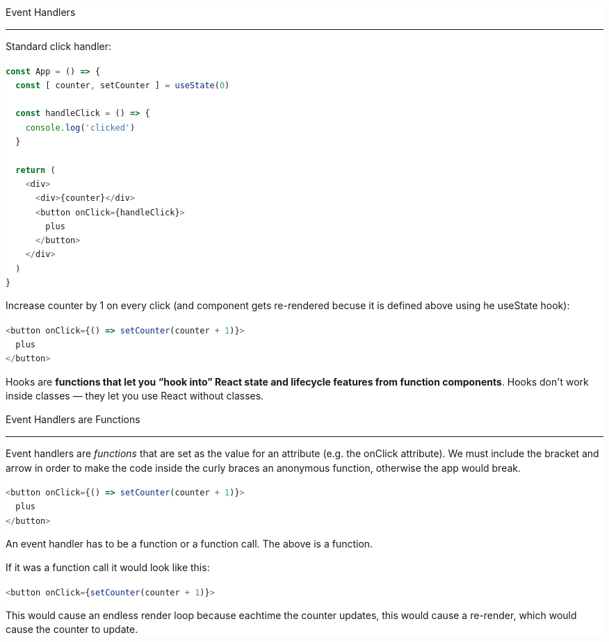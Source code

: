 Event Handlers
___
Standard click handler:

```js
const App = () => {
  const [ counter, setCounter ] = useState(0)

  const handleClick = () => {
    console.log('clicked')
  }

  return (
    <div>
      <div>{counter}</div>
      <button onClick={handleClick}>
        plus
      </button>
    </div>
  )
}
```

Increase counter by 1 on every click (and component gets re-rendered becuse it is  defined above using he useState hook):

```js
<button onClick={() => setCounter(counter + 1)}>
  plus
</button>
```

Hooks are **functions that let you “hook into” React state and lifecycle features from function components**. Hooks don't work inside classes — they let you use React without classes.

Event Handlers are Functions
___
Event handlers are *functions* that are set as the value for an attribute (e.g. the onClick attribute). We must include the bracket and arrow in order to make the code inside the curly braces an anonymous function, otherwise the app would break.

```js
<button onClick={() => setCounter(counter + 1)}> 
  plus
</button>
```

An event handler has to be a function or a function call. The above is a function.

If it was a function call it would look like this:

```js
<button onClick={setCounter(counter + 1)}>
```

This would cause an endless render loop because eachtime the counter updates, this would cause a re-render, which would cause the counter to update.
